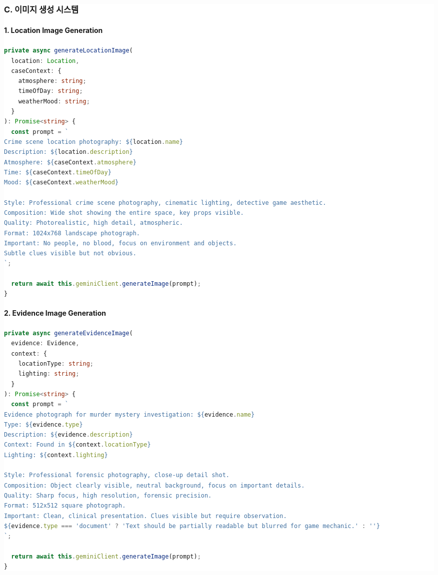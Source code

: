### C. 이미지 생성 시스템

#### 1. Location Image Generation
```typescript
private async generateLocationImage(
  location: Location,
  caseContext: {
    atmosphere: string;
    timeOfDay: string;
    weatherMood: string;
  }
): Promise<string> {
  const prompt = `
Crime scene location photography: ${location.name}
Description: ${location.description}
Atmosphere: ${caseContext.atmosphere}
Time: ${caseContext.timeOfDay}
Mood: ${caseContext.weatherMood}

Style: Professional crime scene photography, cinematic lighting, detective game aesthetic.
Composition: Wide shot showing the entire space, key props visible.
Quality: Photorealistic, high detail, atmospheric.
Format: 1024x768 landscape photograph.
Important: No people, no blood, focus on environment and objects.
Subtle clues visible but not obvious.
`;

  return await this.geminiClient.generateImage(prompt);
}
```

#### 2. Evidence Image Generation
```typescript
private async generateEvidenceImage(
  evidence: Evidence,
  context: {
    locationType: string;
    lighting: string;
  }
): Promise<string> {
  const prompt = `
Evidence photograph for murder mystery investigation: ${evidence.name}
Type: ${evidence.type}
Description: ${evidence.description}
Context: Found in ${context.locationType}
Lighting: ${context.lighting}

Style: Professional forensic photography, close-up detail shot.
Composition: Object clearly visible, neutral background, focus on important details.
Quality: Sharp focus, high resolution, forensic precision.
Format: 512x512 square photograph.
Important: Clean, clinical presentation. Clues visible but require observation.
${evidence.type === 'document' ? 'Text should be partially readable but blurred for game mechanic.' : ''}
`;

  return await this.geminiClient.generateImage(prompt);
}
```
